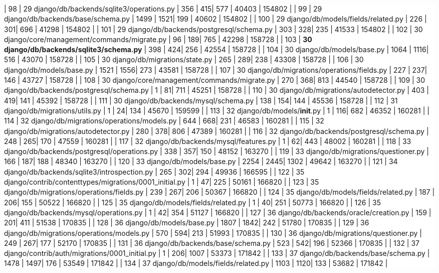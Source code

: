 | 98 | 29 django/db/backends/sqlite3/operations.py | 356 | 415| 577 | 40403 | 154802 | 
| 99 | 29 django/db/backends/base/schema.py | 1499 | 1521| 199 | 40602 | 154802 | 
| 100 | 29 django/db/models/fields/related.py | 226 | 301| 696 | 41298 | 154802 | 
| 101 | 29 django/db/backends/postgresql/schema.py | 303 | 328| 235 | 41533 | 154802 | 
| 102 | 30 django/core/management/commands/migrate.py | 96 | 189| 765 | 42298 | 158728 | 
| 103 | **30 django/db/backends/sqlite3/schema.py** | 398 | 424| 256 | 42554 | 158728 | 
| 104 | 30 django/db/models/base.py | 1064 | 1116| 516 | 43070 | 158728 | 
| 105 | 30 django/db/migrations/state.py | 265 | 289| 238 | 43308 | 158728 | 
| 106 | 30 django/db/models/base.py | 1521 | 1556| 273 | 43581 | 158728 | 
| 107 | 30 django/db/migrations/operations/fields.py | 227 | 237| 146 | 43727 | 158728 | 
| 108 | 30 django/core/management/commands/migrate.py | 270 | 368| 813 | 44540 | 158728 | 
| 109 | 30 django/db/backends/postgresql/schema.py | 1 | 81| 711 | 45251 | 158728 | 
| 110 | 30 django/db/migrations/autodetector.py | 403 | 419| 141 | 45392 | 158728 | 
| 111 | 30 django/db/backends/mysql/schema.py | 138 | 154| 144 | 45536 | 158728 | 
| 112 | 31 django/db/migrations/utils.py | 1 | 24| 134 | 45670 | 159599 | 
| 113 | 32 django/db/models/__init__.py | 1 | 116| 682 | 46352 | 160281 | 
| 114 | 32 django/db/migrations/operations/models.py | 644 | 668| 231 | 46583 | 160281 | 
| 115 | 32 django/db/migrations/autodetector.py | 280 | 378| 806 | 47389 | 160281 | 
| 116 | 32 django/db/backends/postgresql/schema.py | 248 | 265| 170 | 47559 | 160281 | 
| 117 | 32 django/db/backends/mysql/features.py | 1 | 62| 443 | 48002 | 160281 | 
| 118 | 33 django/db/backends/postgresql/operations.py | 338 | 357| 150 | 48152 | 163270 | 
| 119 | 33 django/db/migrations/questioner.py | 166 | 187| 188 | 48340 | 163270 | 
| 120 | 33 django/db/models/base.py | 2254 | 2445| 1302 | 49642 | 163270 | 
| 121 | 34 django/db/backends/sqlite3/introspection.py | 265 | 302| 294 | 49936 | 166595 | 
| 122 | 35 django/contrib/contenttypes/migrations/0001_initial.py | 1 | 47| 225 | 50161 | 166820 | 
| 123 | 35 django/db/migrations/operations/fields.py | 239 | 267| 206 | 50367 | 166820 | 
| 124 | 35 django/db/models/fields/related.py | 187 | 206| 155 | 50522 | 166820 | 
| 125 | 35 django/db/models/fields/related.py | 1 | 40| 251 | 50773 | 166820 | 
| 126 | 35 django/db/backends/mysql/operations.py | 1 | 42| 354 | 51127 | 166820 | 
| 127 | 36 django/db/backends/oracle/creation.py | 159 | 201| 411 | 51538 | 170835 | 
| 128 | 36 django/db/models/base.py | 1807 | 1842| 242 | 51780 | 170835 | 
| 129 | 36 django/db/migrations/operations/models.py | 570 | 594| 213 | 51993 | 170835 | 
| 130 | 36 django/db/migrations/questioner.py | 249 | 267| 177 | 52170 | 170835 | 
| 131 | 36 django/db/backends/base/schema.py | 523 | 542| 196 | 52366 | 170835 | 
| 132 | 37 django/contrib/auth/migrations/0001_initial.py | 1 | 206| 1007 | 53373 | 171842 | 
| 133 | 37 django/db/backends/base/schema.py | 1478 | 1497| 176 | 53549 | 171842 | 
| 134 | 37 django/db/models/fields/related.py | 1103 | 1120| 133 | 53682 | 171842 | 